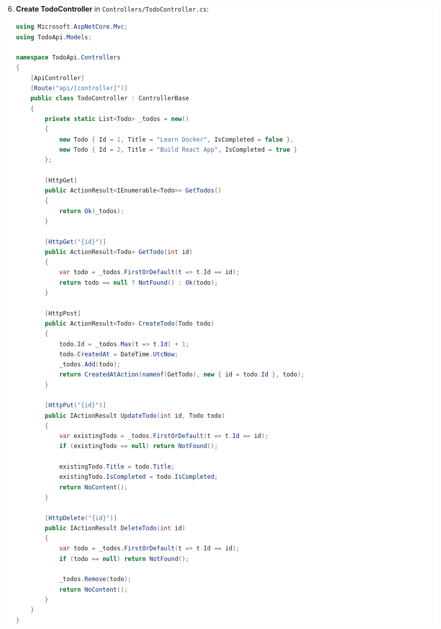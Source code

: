 6. **Create TodoController** in `Controllers/TodoController.cs`:
   ```csharp
   using Microsoft.AspNetCore.Mvc;
   using TodoApi.Models;

   namespace TodoApi.Controllers
   {
       [ApiController]
       [Route("api/[controller]")]
       public class TodoController : ControllerBase
       {
           private static List<Todo> _todos = new()
           {
               new Todo { Id = 1, Title = "Learn Docker", IsCompleted = false },
               new Todo { Id = 2, Title = "Build React App", IsCompleted = true }
           };

           [HttpGet]
           public ActionResult<IEnumerable<Todo>> GetTodos()
           {
               return Ok(_todos);
           }

           [HttpGet("{id}")]
           public ActionResult<Todo> GetTodo(int id)
           {
               var todo = _todos.FirstOrDefault(t => t.Id == id);
               return todo == null ? NotFound() : Ok(todo);
           }

           [HttpPost]
           public ActionResult<Todo> CreateTodo(Todo todo)
           {
               todo.Id = _todos.Max(t => t.Id) + 1;
               todo.CreatedAt = DateTime.UtcNow;
               _todos.Add(todo);
               return CreatedAtAction(nameof(GetTodo), new { id = todo.Id }, todo);
           }

           [HttpPut("{id}")]
           public IActionResult UpdateTodo(int id, Todo todo)
           {
               var existingTodo = _todos.FirstOrDefault(t => t.Id == id);
               if (existingTodo == null) return NotFound();

               existingTodo.Title = todo.Title;
               existingTodo.IsCompleted = todo.IsCompleted;
               return NoContent();
           }

           [HttpDelete("{id}")]
           public IActionResult DeleteTodo(int id)
           {
               var todo = _todos.FirstOrDefault(t => t.Id == id);
               if (todo == null) return NotFound();

               _todos.Remove(todo);
               return NoContent();
           }
       }
   }
   ```
